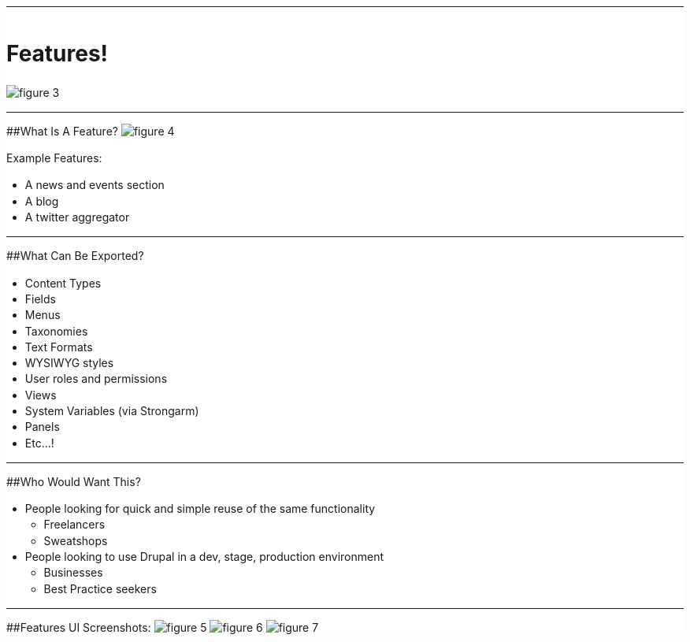
--------------------------------------------------------------------------


Features!
=========
![figure 3](http://i.imgur.com/cofC8.png)


--------------------------------------------------------------------------


##What Is A Feature?
![figure 4](http://i.imgur.com/vCpom.png)

Example Features:
* A news and events section
* A blog
* A twitter aggregator


--------------------------------------------------------------------------


##What Can Be Exported?
* Content Types
* Fields
* Menus
* Taxonomies
* Text Formats
* WYSIWYG styles
* User roles and permissions
* Views
* System Variables (via Strongarm)
* Panels
* Etc...!


--------------------------------------------------------------------------


##Who Would Want This?

* People looking for quick and simple reuse of the same functionality
    * Freelancers
    * Sweatshops
* People looking to use Drupal in a dev, stage, production environment
    * Businesses
    * Best Practice seekers


--------------------------------------------------------------------------


##Features UI Screenshots:
![figure 5](http://i.imgur.com/aA73Y.png)
![figure 6](http://i.imgur.com/U1DGp.png)
![figure 7](http://i.imgur.com/AfofO.png)
